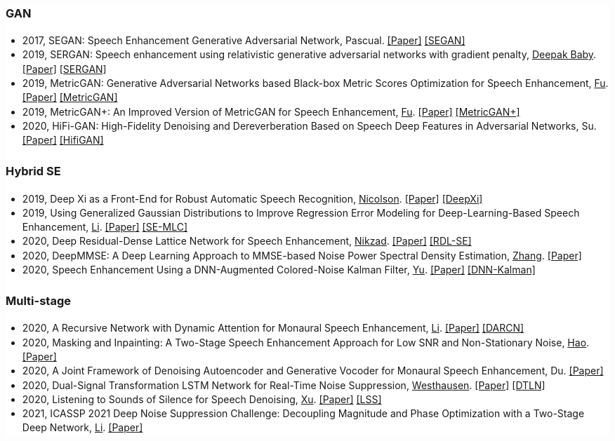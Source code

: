   ### GAN
  * 2017, SEGAN: Speech Enhancement Generative Adversarial Network, Pascual. [[Paper]](https://arxiv.org/pdf/1703.09452.pdfsegan_pytorch) [[SEGAN]](https://github.com/santi-pdp/segan_pytorch)
  * 2019, SERGAN: Speech enhancement using relativistic generative adversarial networks with gradient penalty, [Deepak Baby]((https://github.com/deepakbaby)). [[Paper]](https://biblio.ugent.be/publication/8613639/file/8646769.pdf) [[SERGAN]](https://github.com/deepakbaby/se_relativisticgan)
  * 2019, MetricGAN: Generative Adversarial Networks based Black-box Metric Scores Optimization for Speech Enhancement, [Fu](https://github.com/JasonSWFu). [[Paper]](https://arxiv.org/pdf/1905.04874.pdf) [[MetricGAN]](https://github.com/JasonSWFu/MetricGAN)
  * 2019, MetricGAN+: An Improved Version of MetricGAN for Speech Enhancement, [Fu](https://github.com/JasonSWFu). [[Paper]](https://arxiv.org/abs/2104.03538) [[MetricGAN+]](https://github.com/speechbrain/speechbrain/tree/develop/recipes/Voicebank/enhance/MetricGAN)
  * 2020, HiFi-GAN: High-Fidelity Denoising and Dereverberation Based on Speech Deep Features in Adversarial Networks, Su. [[Paper]](https://arxiv.org/abs/2006.05694) [[HifiGAN]](https://github.com/rishikksh20/hifigan-denoiser)

  ### Hybrid SE 
  * 2019, Deep Xi as a Front-End for Robust Automatic Speech Recognition, [Nicolson](https://github.com/anicolson). [[Paper]](https://arxiv.org/abs/1906.07319) [[DeepXi]](https://github.com/anicolson/DeepXi)
  * 2019, Using Generalized Gaussian Distributions to Improve Regression Error Modeling for Deep-Learning-Based Speech Enhancement, [Li](https://github.com/LiChaiUSTC). [[Paper]](http://staff.ustc.edu.cn/~jundu/Publications/publications/chaili2019trans.pdf) [[SE-MLC]](https://github.com/LiChaiUSTC/Speech-enhancement-based-on-a-maximum-likelihood-criterion)
  * 2020, Deep Residual-Dense Lattice Network for Speech Enhancement, [Nikzad](https://github.com/nick-nikzad). [[Paper]](https://arxiv.org/pdf/2002.12794.pdf) [[RDL-SE]](https://github.com/nick-nikzad/RDL-SE)
  * 2020, DeepMMSE: A Deep Learning Approach to MMSE-based Noise Power Spectral Density Estimation, [Zhang](https://github.com/yunzqq). [[Paper]](https://ieeexplore.ieee.org/document/9066933)
  * 2020, Speech Enhancement Using a DNN-Augmented Colored-Noise Kalman Filter, [Yu](https://github.com/Hongjiang-Yu). [[Paper]](https://www.sciencedirect.com/science/article/pii/S0167639320302831) [[DNN-Kalman]](https://github.com/Hongjiang-Yu/DNN_Kalman_Filter)

  

  ### Multi-stage
  * 2020, A Recursive Network with Dynamic Attention for Monaural Speech Enhancement, [Li](https://github.com/Andong-Li-speech). [[Paper]](https://arxiv.org/abs/2003.12973) [[DARCN]](https://github.com/Andong-Li-speech/DARCN)
  * 2020, Masking and Inpainting: A Two-Stage Speech Enhancement Approach for Low SNR and Non-Stationary Noise, [Hao](https://github.com/haoxiangsnr). [[Paper]](https://ieeexplore.ieee.org/document/9053188/)
  * 2020, A Joint Framework of Denoising Autoencoder and Generative Vocoder for Monaural Speech Enhancement, Du. [[Paper]](https://ieeexplore.ieee.org/document/9082858)
  * 2020, Dual-Signal Transformation LSTM Network for Real-Time Noise Suppression, [Westhausen](https://github.com/breizhn). [[Paper]](https://www.isca-speech.org/archive/Interspeech_2020/pdfs/2631.pdf) [[DTLN]](https://github.com/breizhn/DTLN)
  * 2020, Listening to Sounds of Silence for Speech Denoising, [Xu](https://github.com/henryxrl). [[Paper]](http://www.cs.columbia.edu/cg/listen_to_the_silence/paper.pdf) [[LSS]](https://github.com/henryxrl/Listening-to-Sound-of-Silence-for-Speech-Denoising)
  * 2021, ICASSP 2021 Deep Noise Suppression Challenge: Decoupling Magnitude and Phase Optimization with a Two-Stage Deep Network, [Li](https://github.com/Andong-Li-speech). [[Paper]](https://arxiv.org/abs/2102.04198)
